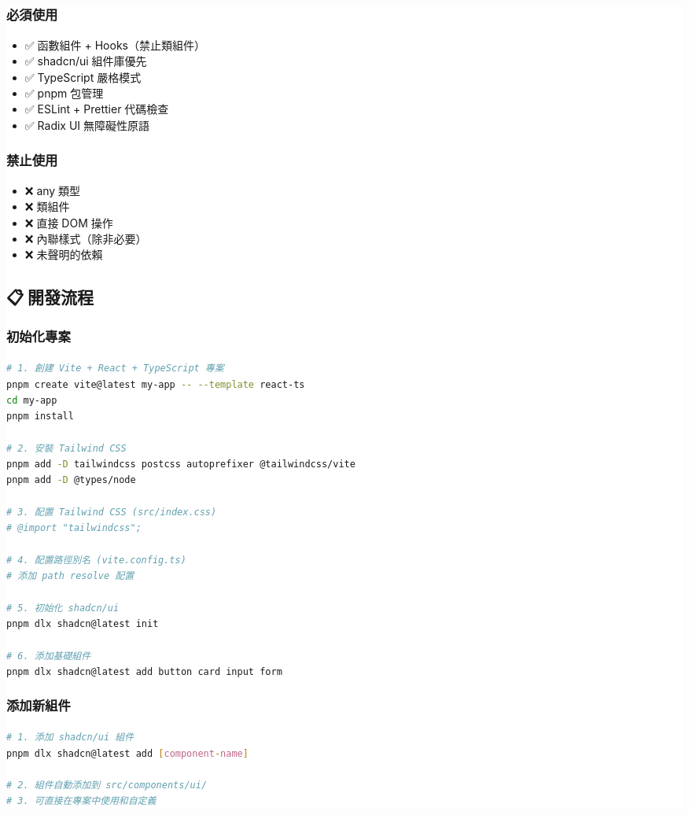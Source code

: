 ### 必須使用
- ✅ 函數組件 + Hooks（禁止類組件）
- ✅ shadcn/ui 組件庫優先
- ✅ TypeScript 嚴格模式
- ✅ pnpm 包管理
- ✅ ESLint + Prettier 代碼檢查
- ✅ Radix UI 無障礙性原語

### 禁止使用
- ❌ any 類型
- ❌ 類組件
- ❌ 直接 DOM 操作
- ❌ 內聯樣式（除非必要）
- ❌ 未聲明的依賴

## 📋 開發流程

### 初始化專案
```bash
# 1. 創建 Vite + React + TypeScript 專案
pnpm create vite@latest my-app -- --template react-ts
cd my-app
pnpm install

# 2. 安裝 Tailwind CSS
pnpm add -D tailwindcss postcss autoprefixer @tailwindcss/vite
pnpm add -D @types/node

# 3. 配置 Tailwind CSS (src/index.css)
# @import "tailwindcss";

# 4. 配置路徑別名 (vite.config.ts)
# 添加 path resolve 配置

# 5. 初始化 shadcn/ui
pnpm dlx shadcn@latest init

# 6. 添加基礎組件
pnpm dlx shadcn@latest add button card input form
```

### 添加新組件
```bash
# 1. 添加 shadcn/ui 組件
pnpm dlx shadcn@latest add [component-name]

# 2. 組件自動添加到 src/components/ui/
# 3. 可直接在專案中使用和自定義
```

